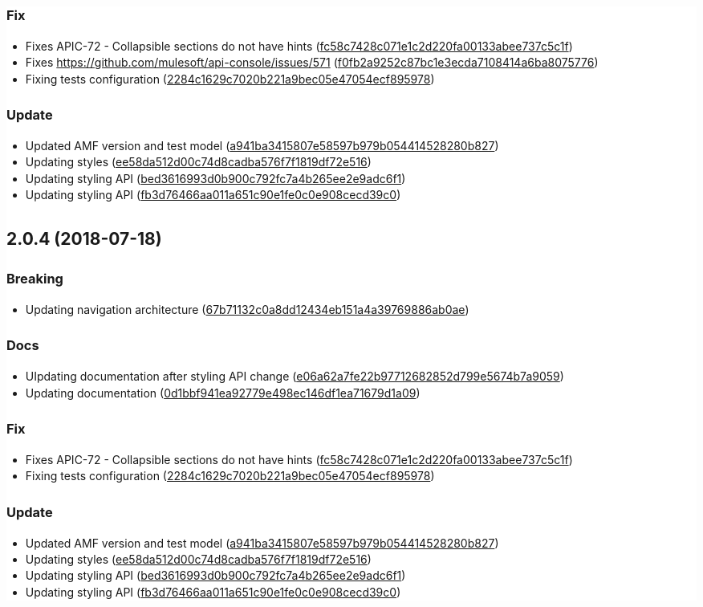 ### Fix

* Fixes APIC-72 - Collapsible sections do not have hints ([fc58c7428c071e1c2d220fa00133abee737c5c1f](https://github.com/advanced-rest-client/api-navigation/commit/fc58c7428c071e1c2d220fa00133abee737c5c1f))
* Fixes https://github.com/mulesoft/api-console/issues/571 ([f0fb2a9252c87bc1e3ecda7108414a6ba8075776](https://github.com/advanced-rest-client/api-navigation/commit/f0fb2a9252c87bc1e3ecda7108414a6ba8075776))
* Fixing tests configuration ([2284c1629c7020b221a9bec05e47054ecf895978](https://github.com/advanced-rest-client/api-navigation/commit/2284c1629c7020b221a9bec05e47054ecf895978))

### Update

* Updated AMF version and test model ([a941ba3415807e58597b979b054414528280b827](https://github.com/advanced-rest-client/api-navigation/commit/a941ba3415807e58597b979b054414528280b827))
* Updating styles ([ee58da512d00c74d8cadba576f7f1819df72e516](https://github.com/advanced-rest-client/api-navigation/commit/ee58da512d00c74d8cadba576f7f1819df72e516))
* Updating styling API ([bed3616993d0b900c792fc7a4b265ee2e9adc6f1](https://github.com/advanced-rest-client/api-navigation/commit/bed3616993d0b900c792fc7a4b265ee2e9adc6f1))
* Updating styling API ([fb3d76466aa011a651c90e1fe0c0e908cecd39c0](https://github.com/advanced-rest-client/api-navigation/commit/fb3d76466aa011a651c90e1fe0c0e908cecd39c0))



<a name="2.0.4"></a>
## 2.0.4 (2018-07-18)


### Breaking

* Updating navigation architecture ([67b71132c0a8dd12434eb151a4a39769886ab0ae](https://github.com/advanced-rest-client/api-navigation/commit/67b71132c0a8dd12434eb151a4a39769886ab0ae))

### Docs

* UIpdating documentation after styling API change ([e06a62a7fe22b97712682852d799e5674b7a9059](https://github.com/advanced-rest-client/api-navigation/commit/e06a62a7fe22b97712682852d799e5674b7a9059))
* Updating documentation ([0d1bbf941ea92779e498ec146df1ea71679d1a09](https://github.com/advanced-rest-client/api-navigation/commit/0d1bbf941ea92779e498ec146df1ea71679d1a09))

### Fix

* Fixes APIC-72 - Collapsible sections do not have hints ([fc58c7428c071e1c2d220fa00133abee737c5c1f](https://github.com/advanced-rest-client/api-navigation/commit/fc58c7428c071e1c2d220fa00133abee737c5c1f))
* Fixing tests configuration ([2284c1629c7020b221a9bec05e47054ecf895978](https://github.com/advanced-rest-client/api-navigation/commit/2284c1629c7020b221a9bec05e47054ecf895978))

### Update

* Updated AMF version and test model ([a941ba3415807e58597b979b054414528280b827](https://github.com/advanced-rest-client/api-navigation/commit/a941ba3415807e58597b979b054414528280b827))
* Updating styles ([ee58da512d00c74d8cadba576f7f1819df72e516](https://github.com/advanced-rest-client/api-navigation/commit/ee58da512d00c74d8cadba576f7f1819df72e516))
* Updating styling API ([bed3616993d0b900c792fc7a4b265ee2e9adc6f1](https://github.com/advanced-rest-client/api-navigation/commit/bed3616993d0b900c792fc7a4b265ee2e9adc6f1))
* Updating styling API ([fb3d76466aa011a651c90e1fe0c0e908cecd39c0](https://github.com/advanced-rest-client/api-navigation/commit/fb3d76466aa011a651c90e1fe0c0e908cecd39c0))

